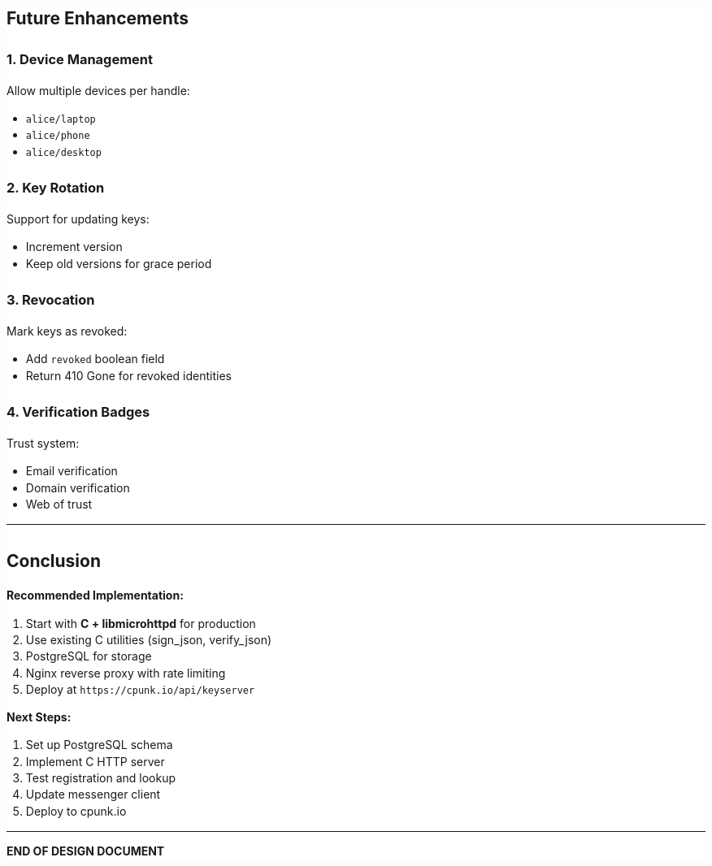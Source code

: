 
## Future Enhancements

### 1. Device Management

Allow multiple devices per handle:
- `alice/laptop`
- `alice/phone`
- `alice/desktop`

### 2. Key Rotation

Support for updating keys:
- Increment version
- Keep old versions for grace period

### 3. Revocation

Mark keys as revoked:
- Add `revoked` boolean field
- Return 410 Gone for revoked identities

### 4. Verification Badges

Trust system:
- Email verification
- Domain verification
- Web of trust

---

## Conclusion

**Recommended Implementation:**
1. Start with **C + libmicrohttpd** for production
2. Use existing C utilities (sign_json, verify_json)
3. PostgreSQL for storage
4. Nginx reverse proxy with rate limiting
5. Deploy at `https://cpunk.io/api/keyserver`

**Next Steps:**
1. Set up PostgreSQL schema
2. Implement C HTTP server
3. Test registration and lookup
4. Update messenger client
5. Deploy to cpunk.io

---

**END OF DESIGN DOCUMENT**
